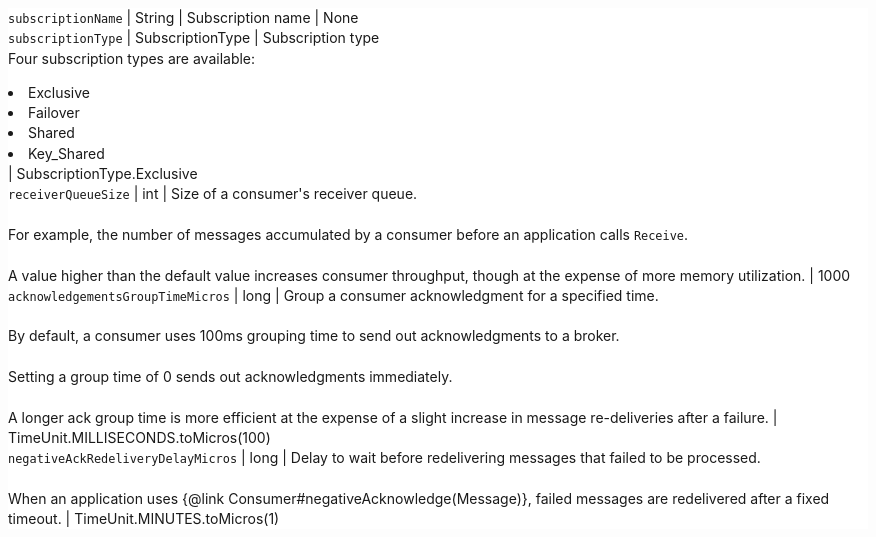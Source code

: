  `subscriptionName`                           | String                      | 		Subscription name                                                                                                                                                                                                                                                                                                                                                                                                                                                                                                                                                                                                                                                                                                                                                                                                                                                                                                                                                                                                                                                                                        | 	None                                 
 `subscriptionType`                           | SubscriptionType            | 	Subscription type <br />Four subscription types are available:<li>Exclusive</li><li>Failover</li><li>Shared</li><li>Key_Shared</li>                                                                                                                                                                                                                                                                                                                                                                                                                                                                                                                                                                                                                                                                                                                                                                                                                                                                                                                                                                       | SubscriptionType.Exclusive            
 `receiverQueueSize`                          | int                         | Size of a consumer's receiver queue. <br /><br />For example, the number of messages accumulated by a consumer before an application calls `Receive`. <br /><br />A value higher than the default value increases consumer throughput, though at the expense of more memory utilization.                                                                                                                                                                                                                                                                                                                                                                                                                                                                                                                                                                                                                                                                                                                                                                                                                   | 1000                                  
 `acknowledgementsGroupTimeMicros`            | long                        | Group a consumer acknowledgment for a specified time.<br /><br />By default, a consumer uses 100ms grouping time to send out acknowledgments to a broker.<br /><br />Setting a group time of 0 sends out acknowledgments immediately. <br /><br />A longer ack group time is more efficient at the expense of a slight increase in message re-deliveries after a failure.                                                                                                                                                                                                                                                                                                                                                                                                                                                                                                                                                                                                                                                                                                                                  | TimeUnit.MILLISECONDS.toMicros(100)   
 `negativeAckRedeliveryDelayMicros`           | long                        | Delay to wait before redelivering messages that failed to be processed.<br /><br /> When an application uses {@link Consumer#negativeAcknowledge(Message)}, failed messages are redelivered after a fixed timeout.                                                                                                                                                                                                                                                                                                                                                                                                                                                                                                                                                                                                                                                                                                                                                                                                                                                                                         | TimeUnit.MINUTES.toMicros(1)          